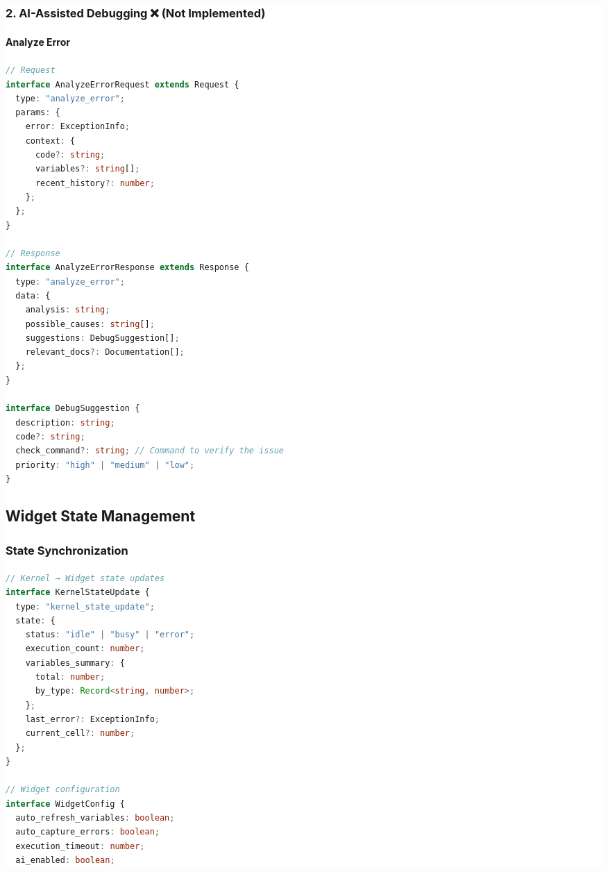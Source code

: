 ### 2. AI-Assisted Debugging ❌ (Not Implemented)

#### Analyze Error

```typescript
// Request
interface AnalyzeErrorRequest extends Request {
  type: "analyze_error";
  params: {
    error: ExceptionInfo;
    context: {
      code?: string;
      variables?: string[];
      recent_history?: number;
    };
  };
}

// Response
interface AnalyzeErrorResponse extends Response {
  type: "analyze_error";
  data: {
    analysis: string;
    possible_causes: string[];
    suggestions: DebugSuggestion[];
    relevant_docs?: Documentation[];
  };
}

interface DebugSuggestion {
  description: string;
  code?: string;
  check_command?: string; // Command to verify the issue
  priority: "high" | "medium" | "low";
}
```

## Widget State Management

### State Synchronization

```typescript
// Kernel → Widget state updates
interface KernelStateUpdate {
  type: "kernel_state_update";
  state: {
    status: "idle" | "busy" | "error";
    execution_count: number;
    variables_summary: {
      total: number;
      by_type: Record<string, number>;
    };
    last_error?: ExceptionInfo;
    current_cell?: number;
  };
}

// Widget configuration
interface WidgetConfig {
  auto_refresh_variables: boolean;
  auto_capture_errors: boolean;
  execution_timeout: number;
  ai_enabled: boolean;
```